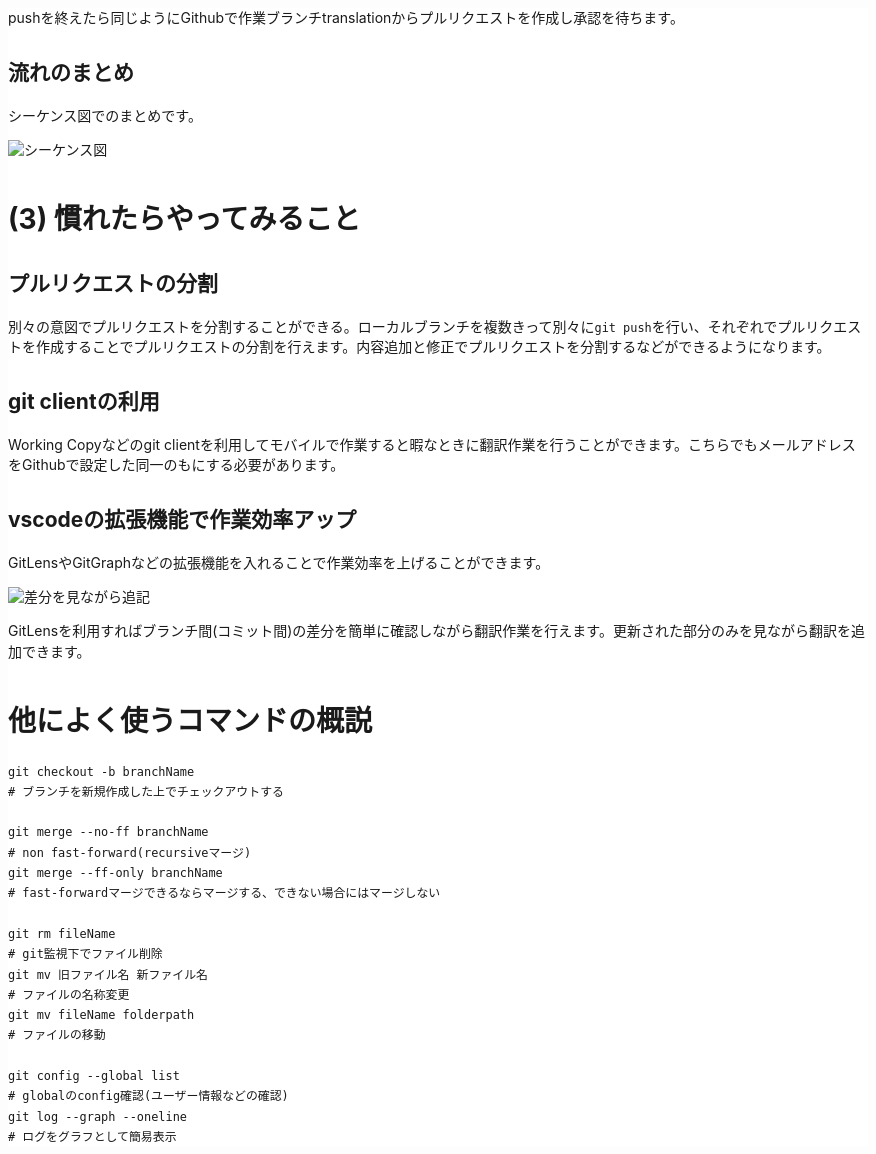 pushを終えたら同じようにGithubで作業ブランチtranslationからプルリクエストを作成し承認を待ちます。


## 流れのまとめ

シーケンス図でのまとめです。

![シーケンス図](https://storage.googleapis.com/zenn-user-upload/0smd4210ozbpr3a8osgszx14g4h9)

# (3) 慣れたらやってみること
## プルリクエストの分割
別々の意図でプルリクエストを分割することができる。ローカルブランチを複数きって別々に`git push`を行い、それぞれでプルリクエストを作成することでプルリクエストの分割を行えます。内容追加と修正でプルリクエストを分割するなどができるようになります。

## git clientの利用
Working Copyなどのgit clientを利用してモバイルで作業すると暇なときに翻訳作業を行うことができます。こちらでもメールアドレスをGithubで設定した同一のもにする必要があります。

## vscodeの拡張機能で作業効率アップ
GitLensやGitGraphなどの拡張機能を入れることで作業効率を上げることができます。

![差分を見ながら追記](https://storage.googleapis.com/zenn-user-upload/xz9q1mkpehaeehd8iqhvvg9ogdsi)

GitLensを利用すればブランチ間(コミット間)の差分を簡単に確認しながら翻訳作業を行えます。更新された部分のみを見ながら翻訳を追加できます。

# 他によく使うコマンドの概説

```shell
git checkout -b branchName
# ブランチを新規作成した上でチェックアウトする

git merge --no-ff branchName
# non fast-forward(recursiveマージ)
git merge --ff-only branchName
# fast-forwardマージできるならマージする、できない場合にはマージしない

git rm fileName
# git監視下でファイル削除
git mv 旧ファイル名 新ファイル名
# ファイルの名称変更
git mv fileName folderpath
# ファイルの移動

git config --global list 
# globalのconfig確認(ユーザー情報などの確認)
git log --graph --oneline
# ログをグラフとして簡易表示

```
